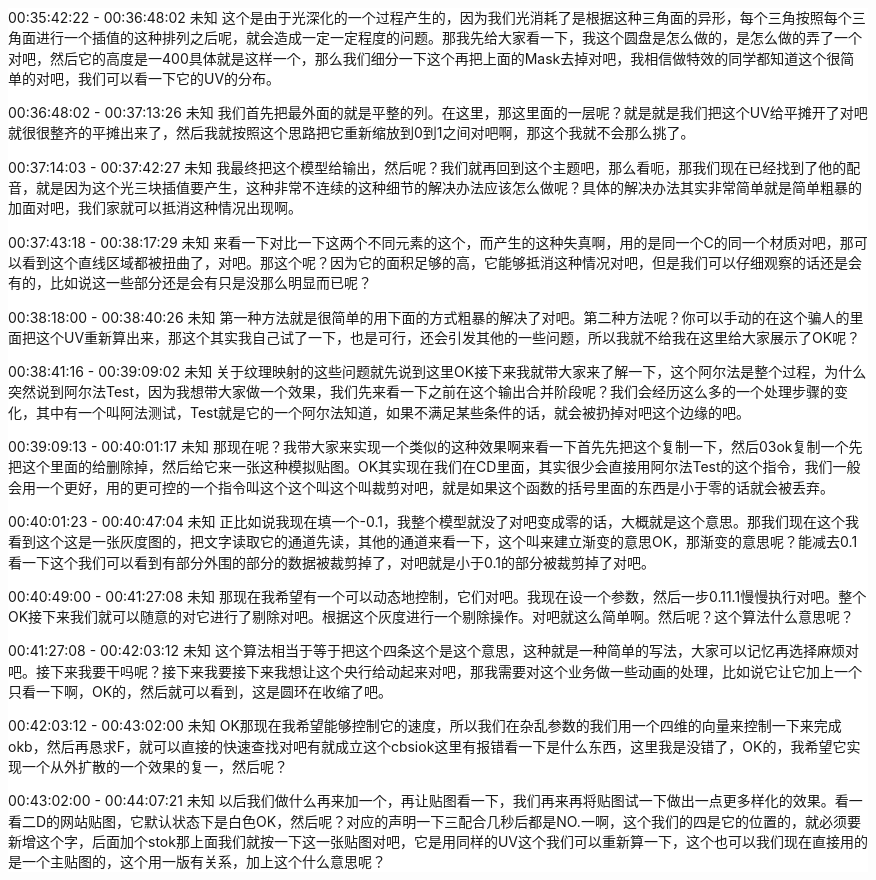 00:35:42:22 - 00:36:48:02
未知
这个是由于光深化的一个过程产生的，因为我们光消耗了是根据这种三角面的异形，每个三角按照每个三角面进行一个插值的这种排列之后呢，就会造成一定一定程度的问题。那我先给大家看一下，我这个圆盘是怎么做的，是怎么做的弄了一个对吧，然后它的高度是一400具体就是这样一个，那么我们细分一下这个再把上面的Mask去掉对吧，我相信做特效的同学都知道这个很简单的对吧，我们可以看一下它的UV的分布。

00:36:48:02 - 00:37:13:26
未知
我们首先把最外面的就是平整的列。在这里，那这里面的一层呢？就是就是我们把这个UV给平摊开了对吧就很很整齐的平摊出来了，然后我就按照这个思路把它重新缩放到0到1之间对吧啊，那这个我就不会那么挑了。

00:37:14:03 - 00:37:42:27
未知
我最终把这个模型给输出，然后呢？我们就再回到这个主题吧，那么看呃，那我们现在已经找到了他的配音，就是因为这个光三块插值要产生，这种非常不连续的这种细节的解决办法应该怎么做呢？具体的解决办法其实非常简单就是简单粗暴的加面对吧，我们家就可以抵消这种情况出现啊。

00:37:43:18 - 00:38:17:29
未知
来看一下对比一下这两个不同元素的这个，而产生的这种失真啊，用的是同一个C的同一个材质对吧，那可以看到这个直线区域都被扭曲了，对吧。那这个呢？因为它的面积足够的高，它能够抵消这种情况对吧，但是我们可以仔细观察的话还是会有的，比如说这一些部分还是会有只是没那么明显而已呢？

00:38:18:00 - 00:38:40:26
未知
第一种方法就是很简单的用下面的方式粗暴的解决了对吧。第二种方法呢？你可以手动的在这个骗人的里面把这个UV重新算出来，那这个其实我自己试了一下，也是可行，还会引发其他的一些问题，所以我就不给我在这里给大家展示了OK呢？

00:38:41:16 - 00:39:09:02
未知
关于纹理映射的这些问题就先说到这里OK接下来我就带大家来了解一下，这个阿尔法是整个过程，为什么突然说到阿尔法Test，因为我想带大家做一个效果，我们先来看一下之前在这个输出合并阶段呢？我们会经历这么多的一个处理步骤的变化，其中有一个叫阿法测试，Test就是它的一个阿尔法知道，如果不满足某些条件的话，就会被扔掉对吧这个边缘的吧。

00:39:09:13 - 00:40:01:17
未知
那现在呢？我带大家来实现一个类似的这种效果啊来看一下首先先把这个复制一下，然后03ok复制一个先把这个里面的给删除掉，然后给它来一张这种模拟贴图。OK其实现在我们在CD里面，其实很少会直接用阿尔法Test的这个指令，我们一般会用一个更好，用的更可控的一个指令叫这个这个叫这个叫裁剪对吧，就是如果这个函数的括号里面的东西是小于零的话就会被丢弃。

00:40:01:23 - 00:40:47:04
未知
正比如说我现在填一个-0.1，我整个模型就没了对吧变成零的话，大概就是这个意思。那我们现在这个我看到这个这是一张灰度图的，把文字读取它的通道先读，其他的通道来看一下，这个叫来建立渐变的意思OK，那渐变的意思呢？能减去0.1看一下这个我们可以看到有部分外围的部分的数据被裁剪掉了，对吧就是小于0.1的部分被裁剪掉了对吧。

00:40:49:00 - 00:41:27:08
未知
那现在我希望有一个可以动态地控制，它们对吧。我现在设一个参数，然后一步0.11.1慢慢执行对吧。整个OK接下来我们就可以随意的对它进行了剔除对吧。根据这个灰度进行一个剔除操作。对吧就这么简单啊。然后呢？这个算法什么意思呢？

00:41:27:08 - 00:42:03:12
未知
这个算法相当于等于把这个四条这个是这个意思，这种就是一种简单的写法，大家可以记忆再选择麻烦对吧。接下来我要干吗呢？接下来我要接下来我想让这个央行给动起来对吧，那我需要对这个业务做一些动画的处理，比如说它让它加上一个只看一下啊，OK的，然后就可以看到，这是圆环在收缩了吧。

00:42:03:12 - 00:43:02:00
未知
OK那现在我希望能够控制它的速度，所以我们在杂乱参数的我们用一个四维的向量来控制一下来完成okb，然后再恳求F，就可以直接的快速查找对吧有就成立这个cbsiok这里有报错看一下是什么东西，这里我是没错了，OK的，我希望它实现一个从外扩散的一个效果的复一，然后呢？

00:43:02:00 - 00:44:07:21
未知
以后我们做什么再来加一个，再让贴图看一下，我们再来再将贴图试一下做出一点更多样化的效果。看一看二D的网站贴图，它默认状态下是白色OK，然后呢？对应的声明一下三配合几秒后都是NO.一啊，这个我们的四是它的位置的，就必须要新增这个字，后面加个stok那上面我们就按一下这一张贴图对吧，它是用同样的UV这个我们可以重新算一下，这个也可以我们现在直接用的是一个主贴图的，这个用一版有关系，加上这个什么意思呢？
